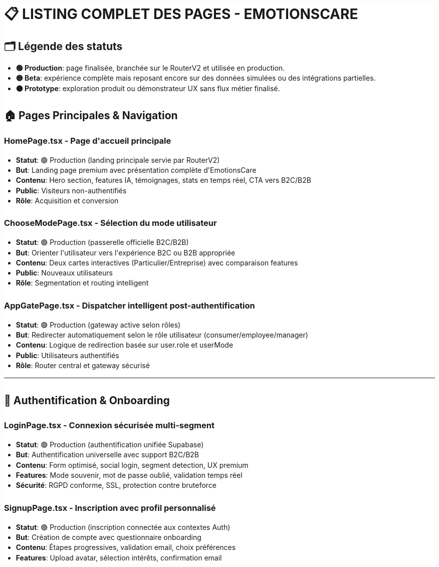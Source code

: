# 📋 LISTING COMPLET DES PAGES - EMOTIONSCARE

## 🗂️ Légende des statuts
- **🟢 Production**: page finalisée, branchée sur le RouterV2 et utilisée en production.
- **🟡 Beta**: expérience complète mais reposant encore sur des données simulées ou des intégrations partielles.
- **🟠 Prototype**: exploration produit ou démonstrateur UX sans flux métier finalisé.

## 🏠 Pages Principales & Navigation

### **HomePage.tsx** - Page d'accueil principale
- **Statut**: 🟢 Production (landing principale servie par RouterV2)
- **But**: Landing page premium avec présentation complète d'EmotionsCare
- **Contenu**: Hero section, features IA, témoignages, stats en temps réel, CTA vers B2C/B2B
- **Public**: Visiteurs non-authentifiés
- **Rôle**: Acquisition et conversion

### **ChooseModePage.tsx** - Sélection du mode utilisateur
- **Statut**: 🟢 Production (passerelle officielle B2C/B2B)
- **But**: Orienter l'utilisateur vers l'expérience B2C ou B2B appropriée
- **Contenu**: Deux cartes interactives (Particulier/Entreprise) avec comparaison features
- **Public**: Nouveaux utilisateurs
- **Rôle**: Segmentation et routing intelligent

### **AppGatePage.tsx** - Dispatcher intelligent post-authentification
- **Statut**: 🟢 Production (gateway active selon rôles)
- **But**: Redirecter automatiquement selon le rôle utilisateur (consumer/employee/manager)
- **Contenu**: Logique de redirection basée sur user.role et userMode
- **Public**: Utilisateurs authentifiés
- **Rôle**: Router central et gateway sécurisé

---

## 🔐 Authentification & Onboarding

### **LoginPage.tsx** - Connexion sécurisée multi-segment
- **Statut**: 🟢 Production (authentification unifiée Supabase)
- **But**: Authentification universelle avec support B2C/B2B
- **Contenu**: Form optimisé, social login, segment detection, UX premium
- **Features**: Mode souvenir, mot de passe oublié, validation temps réel
- **Sécurité**: RGPD conforme, SSL, protection contre bruteforce

### **SignupPage.tsx** - Inscription avec profil personnalisé
- **Statut**: 🟢 Production (inscription connectée aux contextes Auth)
- **But**: Création de compte avec questionnaire onboarding
- **Contenu**: Étapes progressives, validation email, choix préférences
- **Features**: Upload avatar, sélection intérêts, confirmation email
